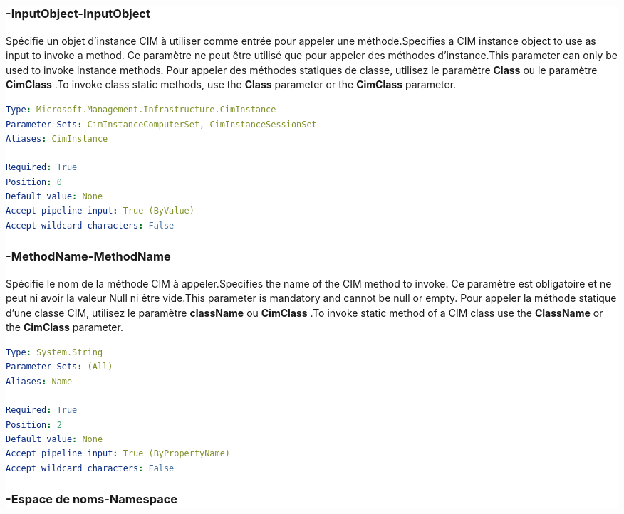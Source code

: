 ### <span data-ttu-id="729ee-160">-InputObject</span><span class="sxs-lookup"><span data-stu-id="729ee-160">-InputObject</span></span>

<span data-ttu-id="729ee-161">Spécifie un objet d’instance CIM à utiliser comme entrée pour appeler une méthode.</span><span class="sxs-lookup"><span data-stu-id="729ee-161">Specifies a CIM instance object to use as input to invoke a method.</span></span> <span data-ttu-id="729ee-162">Ce paramètre ne peut être utilisé que pour appeler des méthodes d’instance.</span><span class="sxs-lookup"><span data-stu-id="729ee-162">This parameter can only be used to invoke instance methods.</span></span> <span data-ttu-id="729ee-163">Pour appeler des méthodes statiques de classe, utilisez le paramètre **Class** ou le paramètre **CimClass** .</span><span class="sxs-lookup"><span data-stu-id="729ee-163">To invoke class static methods, use the **Class** parameter or the **CimClass** parameter.</span></span>

```yaml
Type: Microsoft.Management.Infrastructure.CimInstance
Parameter Sets: CimInstanceComputerSet, CimInstanceSessionSet
Aliases: CimInstance

Required: True
Position: 0
Default value: None
Accept pipeline input: True (ByValue)
Accept wildcard characters: False
```

### <span data-ttu-id="729ee-164">-MethodName</span><span class="sxs-lookup"><span data-stu-id="729ee-164">-MethodName</span></span>

<span data-ttu-id="729ee-165">Spécifie le nom de la méthode CIM à appeler.</span><span class="sxs-lookup"><span data-stu-id="729ee-165">Specifies the name of the CIM method to invoke.</span></span> <span data-ttu-id="729ee-166">Ce paramètre est obligatoire et ne peut ni avoir la valeur Null ni être vide.</span><span class="sxs-lookup"><span data-stu-id="729ee-166">This parameter is mandatory and cannot be null or empty.</span></span> <span data-ttu-id="729ee-167">Pour appeler la méthode statique d’une classe CIM, utilisez le paramètre **className** ou **CimClass** .</span><span class="sxs-lookup"><span data-stu-id="729ee-167">To invoke static method of a CIM class use the **ClassName** or the **CimClass** parameter.</span></span>

```yaml
Type: System.String
Parameter Sets: (All)
Aliases: Name

Required: True
Position: 2
Default value: None
Accept pipeline input: True (ByPropertyName)
Accept wildcard characters: False
```

### <span data-ttu-id="729ee-168">-Espace de noms</span><span class="sxs-lookup"><span data-stu-id="729ee-168">-Namespace</span></span>
